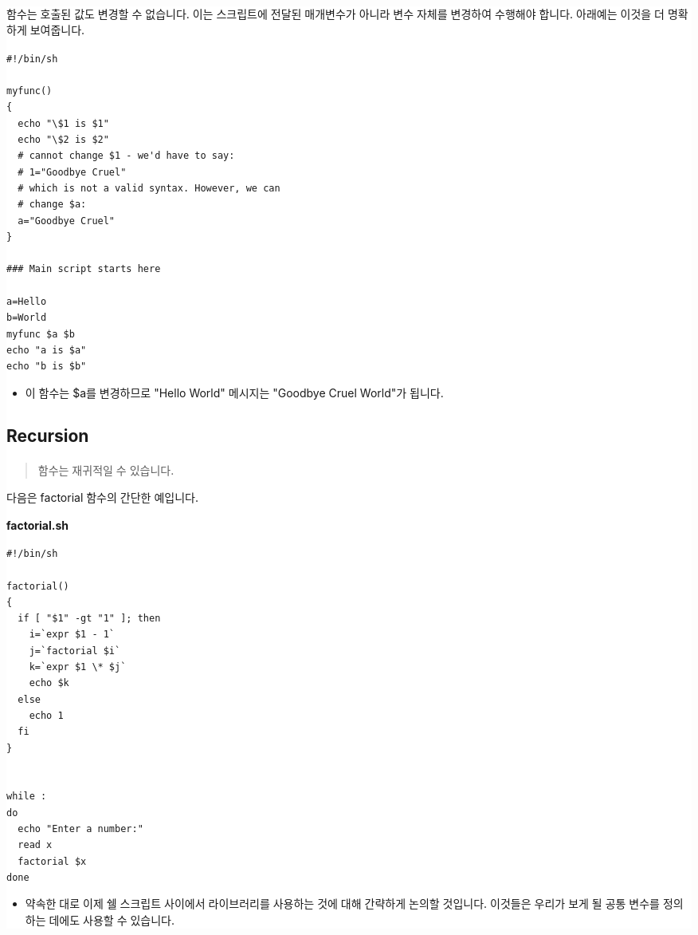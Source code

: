 함수는 호출된 값도 변경할 수 없습니다. 이는 스크립트에 전달된 매개변수가 아니라 변수 자체를 변경하여 수행해야 합니다. 아래예는 이것을 더 명확하게 보여줍니다.

```shell
#!/bin/sh

myfunc()
{
  echo "\$1 is $1"
  echo "\$2 is $2"
  # cannot change $1 - we'd have to say:
  # 1="Goodbye Cruel"
  # which is not a valid syntax. However, we can
  # change $a:
  a="Goodbye Cruel"
}

### Main script starts here 

a=Hello
b=World
myfunc $a $b
echo "a is $a"
echo "b is $b"
```
- 이 함수는 $a를 변경하므로 "Hello World" 메시지는 "Goodbye Cruel World"가 됩니다.

## Recursion
> 함수는 재귀적일 수 있습니다. 

다음은 factorial 함수의 간단한 예입니다.

**factorial.sh**
```shell
#!/bin/sh

factorial()
{
  if [ "$1" -gt "1" ]; then
    i=`expr $1 - 1`
    j=`factorial $i`
    k=`expr $1 \* $j`
    echo $k
  else
    echo 1
  fi
}


while :
do
  echo "Enter a number:"
  read x
  factorial $x
done
```
- 약속한 대로 이제 쉘 스크립트 사이에서 라이브러리를 사용하는 것에 대해 간략하게 논의할 것입니다. 이것들은 우리가 보게 될 공통 변수를 정의하는 데에도 사용할 수 있습니다.
